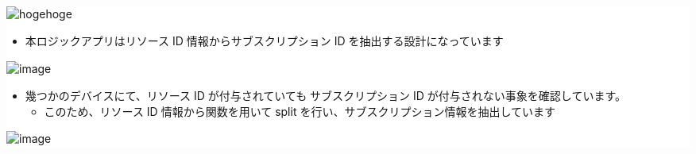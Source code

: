 <img alt="hogehoge" src="https://github.com/hisashin0728/DefenderForServersMappingToMDETag/assets/55295601/3433ea73-29a5-4f0c-bcb9-b7546d393c70" width="800"><BR>

- 本ロジックアプリはリソース ID 情報からサブスクリプション ID を抽出する設計になっています
<img width="800" alt="image" src="https://github.com/hisashin0728/DefenderForServersMappingToMDETag/assets/55295601/b84f570a-f0cb-405b-86db-3f9210b03ef3">

- 幾つかのデバイスにて、リソース ID が付与されていても サブスクリプション ID が付与されない事象を確認しています。
    - このため、リソース ID 情報から関数を用いて split を行い、サブスクリプション情報を抽出しています
<img width="800" alt="image" src="https://github.com/hisashin0728/DefenderForServersMappingToMDETag/assets/55295601/5ed72e1b-7268-46d5-9bec-0b30ad98283d">
